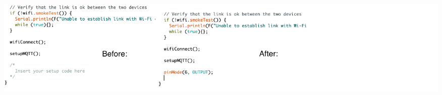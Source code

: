   <img src="sstuinoIoT_images/SSTuinoIoT27.png" width="300" />
  <img src="sstuinoIoT_images/SSTuinoIoT28.png" width="300" /> 
</p>
